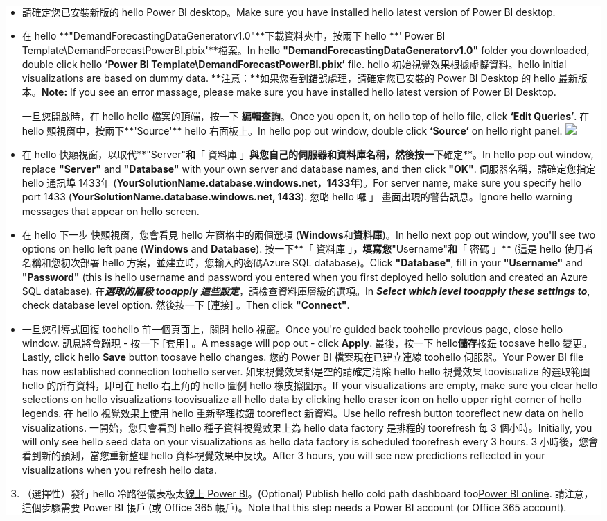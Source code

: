    * <span data-ttu-id="a9e05-283">請確定您已安裝新版的 hello [Power BI desktop](https://powerbi.microsoft.com/desktop)。</span><span class="sxs-lookup"><span data-stu-id="a9e05-283">Make sure you have installed hello latest version of [Power BI desktop](https://powerbi.microsoft.com/desktop).</span></span>
   * <span data-ttu-id="a9e05-284">在 hello **"DemandForecastingDataGeneratorv1.0"**下載資料夾中，按兩下 hello **' Power BI Template\DemandForecastPowerBI.pbix'**檔案。</span><span class="sxs-lookup"><span data-stu-id="a9e05-284">In hello **"DemandForecastingDataGeneratorv1.0"** folder you downloaded, double click hello **‘Power BI Template\DemandForecastPowerBI.pbix’** file.</span></span> <span data-ttu-id="a9e05-285">hello 初始視覺效果根據虛擬資料。</span><span class="sxs-lookup"><span data-stu-id="a9e05-285">hello initial visualizations are based on dummy data.</span></span> <span data-ttu-id="a9e05-286">**注意：**如果您看到錯誤處理，請確定您已安裝的 Power BI Desktop 的 hello 最新版本。</span><span class="sxs-lookup"><span data-stu-id="a9e05-286">**Note:** If you see an error massage, please make sure you have installed hello latest version of Power BI Desktop.</span></span>

     <span data-ttu-id="a9e05-287">一旦您開啟時，在 hello hello 檔案的頂端，按一下 **編輯查詢**。</span><span class="sxs-lookup"><span data-stu-id="a9e05-287">Once you open it, on hello top of hello file, click **‘Edit Queries’**.</span></span> <span data-ttu-id="a9e05-288">在 hello 顯視窗中，按兩下**'Source'** hello 右面板上。</span><span class="sxs-lookup"><span data-stu-id="a9e05-288">In hello pop out window, double click **‘Source’** on hello right panel.</span></span>
     ![](media/cortana-analytics-technical-guide-demand-forecast/PowerBIpic1.png)
   * <span data-ttu-id="a9e05-289">在 hello 快顯視窗，以取代**"Server"**和**「 資料庫 」**與您自己的伺服器和資料庫名稱，然後按一下**確定**。</span><span class="sxs-lookup"><span data-stu-id="a9e05-289">In hello pop out window, replace **"Server"** and **"Database"** with your own server and database names, and then click **"OK"**.</span></span> <span data-ttu-id="a9e05-290">伺服器名稱，請確定您指定 hello 通訊埠 1433年 (**YourSolutionName.database.windows.net，1433年**)。</span><span class="sxs-lookup"><span data-stu-id="a9e05-290">For server name, make sure you specify hello port 1433 (**YourSolutionName.database.windows.net, 1433**).</span></span> <span data-ttu-id="a9e05-291">忽略 hello 囉 」 畫面出現的警告訊息。</span><span class="sxs-lookup"><span data-stu-id="a9e05-291">Ignore hello warning messages that appear on hello screen.</span></span>
   * <span data-ttu-id="a9e05-292">在 hello 下一步 快顯視窗，您會看見 hello 左窗格中的兩個選項 (**Windows**和**資料庫**)。</span><span class="sxs-lookup"><span data-stu-id="a9e05-292">In hello next pop out window, you'll see two options on hello left pane (**Windows** and **Database**).</span></span> <span data-ttu-id="a9e05-293">按一下**「 資料庫 」**，填寫您**"Username"**和**「 密碼 」** (這是 hello 使用者名稱和您初次部署 hello 方案，並建立時，您輸入的密碼Azure SQL database)。</span><span class="sxs-lookup"><span data-stu-id="a9e05-293">Click **"Database"**, fill in your **"Username"** and **"Password"** (this is hello username and password you entered when you first deployed hello solution and created an Azure SQL database).</span></span> <span data-ttu-id="a9e05-294">在***選取的層級 tooapply 這些設定***，請檢查資料庫層級的選項。</span><span class="sxs-lookup"><span data-stu-id="a9e05-294">In ***Select which level tooapply these settings to***, check database level option.</span></span> <span data-ttu-id="a9e05-295">然後按一下 [連接] 。</span><span class="sxs-lookup"><span data-stu-id="a9e05-295">Then click **"Connect"**.</span></span>
   * <span data-ttu-id="a9e05-296">一旦您引導式回復 toohello 前一個頁面上，關閉 hello 視窗。</span><span class="sxs-lookup"><span data-stu-id="a9e05-296">Once you're guided back toohello previous page, close hello window.</span></span> <span data-ttu-id="a9e05-297">訊息將會蹦現 - 按一下 [套用] 。</span><span class="sxs-lookup"><span data-stu-id="a9e05-297">A message will pop out - click **Apply**.</span></span> <span data-ttu-id="a9e05-298">最後，按一下 hello**儲存**按鈕 toosave hello 變更。</span><span class="sxs-lookup"><span data-stu-id="a9e05-298">Lastly, click hello **Save** button toosave hello changes.</span></span> <span data-ttu-id="a9e05-299">您的 Power BI 檔案現在已建立連線 toohello 伺服器。</span><span class="sxs-lookup"><span data-stu-id="a9e05-299">Your Power BI file has now established connection toohello server.</span></span> <span data-ttu-id="a9e05-300">如果視覺效果都是空的請確定清除 hello hello 視覺效果 toovisualize 的選取範圍 hello 的所有資料，即可在 hello 右上角的 hello 圖例 hello 橡皮擦圖示。</span><span class="sxs-lookup"><span data-stu-id="a9e05-300">If your visualizations are empty, make sure you clear hello selections on hello visualizations toovisualize all hello data by clicking hello eraser icon on hello upper right corner of hello legends.</span></span> <span data-ttu-id="a9e05-301">在 hello 視覺效果上使用 hello 重新整理按鈕 tooreflect 新資料。</span><span class="sxs-lookup"><span data-stu-id="a9e05-301">Use hello refresh button tooreflect new data on hello visualizations.</span></span> <span data-ttu-id="a9e05-302">一開始，您只會看到 hello 種子資料視覺效果上為 hello data factory 是排程的 toorefresh 每 3 個小時。</span><span class="sxs-lookup"><span data-stu-id="a9e05-302">Initially, you will only see hello seed data on your visualizations as hello data factory is scheduled toorefresh every 3 hours.</span></span> <span data-ttu-id="a9e05-303">3 小時後，您會看到新的預測，當您重新整理 hello 資料視覺效果中反映。</span><span class="sxs-lookup"><span data-stu-id="a9e05-303">After 3 hours, you will see new predictions reflected in your visualizations when you refresh hello data.</span></span>
3. <span data-ttu-id="a9e05-304">（選擇性）發行 hello 冷路徑儀表板太[線上 Power BI](http://www.powerbi.com/)。</span><span class="sxs-lookup"><span data-stu-id="a9e05-304">(Optional) Publish hello cold path dashboard too[Power BI online](http://www.powerbi.com/).</span></span> <span data-ttu-id="a9e05-305">請注意，這個步驟需要 Power BI 帳戶 (或 Office 365 帳戶)。</span><span class="sxs-lookup"><span data-stu-id="a9e05-305">Note that this step needs a Power BI account (or Office 365 account).</span></span>
